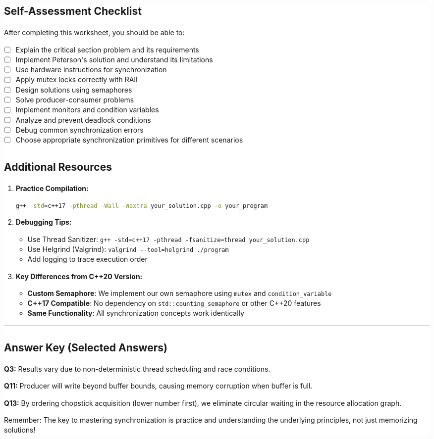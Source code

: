 
## Self-Assessment Checklist

After completing this worksheet, you should be able to:

- [ ] Explain the critical section problem and its requirements
- [ ] Implement Peterson's solution and understand its limitations  
- [ ] Use hardware instructions for synchronization
- [ ] Apply mutex locks correctly with RAII
- [ ] Design solutions using semaphores
- [ ] Solve producer-consumer problems
- [ ] Implement monitors and condition variables
- [ ] Analyze and prevent deadlock conditions
- [ ] Debug common synchronization errors
- [ ] Choose appropriate synchronization primitives for different scenarios

## Additional Resources

1. **Practice Compilation:**
   ```bash
   g++ -std=c++17 -pthread -Wall -Wextra your_solution.cpp -o your_program
   ```

2. **Debugging Tips:**
   - Use Thread Sanitizer: `g++ -std=c++17 -pthread -fsanitize=thread your_solution.cpp`
   - Use Helgrind (Valgrind): `valgrind --tool=helgrind ./program`
   - Add logging to trace execution order

3. **Key Differences from C++20 Version:**
   - **Custom Semaphore**: We implement our own semaphore using `mutex` and `condition_variable`
   - **C++17 Compatible**: No dependency on `std::counting_semaphore` or other C++20 features
   - **Same Functionality**: All synchronization concepts work identically

---

## Answer Key (Selected Answers)

**Q3:** Results vary due to non-deterministic thread scheduling and race conditions.

**Q11:** Producer will write beyond buffer bounds, causing memory corruption when buffer is full.

**Q13:** By ordering chopstick acquisition (lower number first), we eliminate circular waiting in the resource allocation graph.

Remember: The key to mastering synchronization is practice and understanding the underlying principles, not just memorizing solutions!